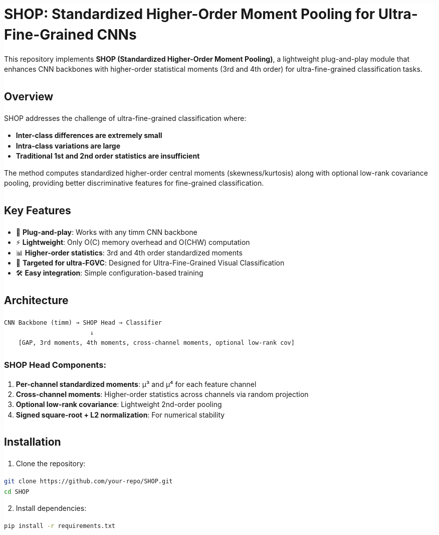 # SHOP: Standardized Higher-Order Moment Pooling for Ultra-Fine-Grained CNNs

This repository implements **SHOP (Standardized Higher-Order Moment Pooling)**, a lightweight plug-and-play module that enhances CNN backbones with higher-order statistical moments (3rd and 4th order) for ultra-fine-grained classification tasks.

## Overview

SHOP addresses the challenge of ultra-fine-grained classification where:
- **Inter-class differences are extremely small**
- **Intra-class variations are large**
- **Traditional 1st and 2nd order statistics are insufficient**

The method computes standardized higher-order central moments (skewness/kurtosis) along with optional low-rank covariance pooling, providing better discriminative features for fine-grained classification.

## Key Features

- 🔌 **Plug-and-play**: Works with any timm CNN backbone
- ⚡ **Lightweight**: Only O(C) memory overhead and O(CHW) computation
- 📊 **Higher-order statistics**: 3rd and 4th order standardized moments
- 🎯 **Targeted for ultra-FGVC**: Designed for Ultra-Fine-Grained Visual Classification
- 🛠️ **Easy integration**: Simple configuration-based training

## Architecture

```
CNN Backbone (timm) → SHOP Head → Classifier
                        ↓
    [GAP, 3rd moments, 4th moments, cross-channel moments, optional low-rank cov]
```

### SHOP Head Components:
1. **Per-channel standardized moments**: μ³ and μ⁴ for each feature channel
2. **Cross-channel moments**: Higher-order statistics across channels via random projection
3. **Optional low-rank covariance**: Lightweight 2nd-order pooling
4. **Signed square-root + L2 normalization**: For numerical stability

## Installation

1. Clone the repository:
```bash
git clone https://github.com/your-repo/SHOP.git
cd SHOP
```

2. Install dependencies:
```bash
pip install -r requirements.txt
```
